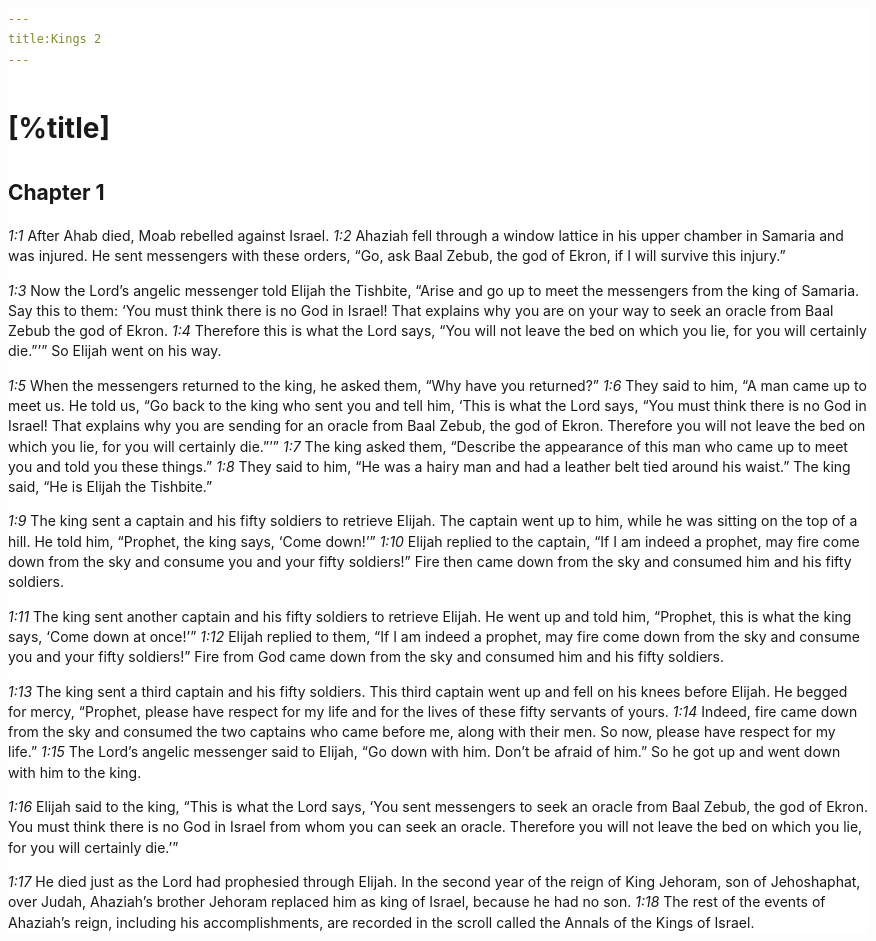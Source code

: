 ```yaml
---
title:Kings 2
---
```

# [%title]

## Chapter 1

<cite>1:1</cite> After Ahab died, Moab rebelled against Israel. <cite>1:2</cite> Ahaziah fell through a window lattice in his upper chamber in Samaria and was injured. He sent messengers with these orders, “Go, ask Baal Zebub, the god of Ekron, if I will survive this injury.”

<cite>1:3</cite> Now the Lord’s angelic messenger told Elijah the Tishbite, “Arise and go up to meet the messengers from the king of Samaria. Say this to them: ‘You must think there is no God in Israel! That explains why you are on your way to seek an oracle from Baal Zebub the god of Ekron. <cite>1:4</cite> Therefore this is what the Lord says, “You will not leave the bed on which you lie, for you will certainly die.”’” So Elijah went on his way.

<cite>1:5</cite> When the messengers returned to the king, he asked them, “Why have you returned?” <cite>1:6</cite> They said to him, “A man came up to meet us. He told us, “Go back to the king who sent you and tell him, ‘This is what the Lord says, “You must think there is no God in Israel! That explains why you are sending for an oracle from Baal Zebub, the god of Ekron. Therefore you will not leave the bed on which you lie, for you will certainly die.”’” <cite>1:7</cite> The king asked them, “Describe the appearance of this man who came up to meet you and told you these things.” <cite>1:8</cite> They said to him, “He was a hairy man and had a leather belt tied around his waist.” The king said, “He is Elijah the Tishbite.”

<cite>1:9</cite> The king sent a captain and his fifty soldiers to retrieve Elijah. The captain went up to him, while he was sitting on the top of a hill. He told him, “Prophet, the king says, ‘Come down!’” <cite>1:10</cite> Elijah replied to the captain, “If I am indeed a prophet, may fire come down from the sky and consume you and your fifty soldiers!” Fire then came down from the sky and consumed him and his fifty soldiers.

<cite>1:11</cite> The king sent another captain and his fifty soldiers to retrieve Elijah. He went up and told him, “Prophet, this is what the king says, ‘Come down at once!’” <cite>1:12</cite> Elijah replied to them, “If I am indeed a prophet, may fire come down from the sky and consume you and your fifty soldiers!” Fire from God came down from the sky and consumed him and his fifty soldiers.

<cite>1:13</cite> The king sent a third captain and his fifty soldiers. This third captain went up and fell on his knees before Elijah. He begged for mercy, “Prophet, please have respect for my life and for the lives of these fifty servants of yours. <cite>1:14</cite> Indeed, fire came down from the sky and consumed the two captains who came before me, along with their men. So now, please have respect for my life.” <cite>1:15</cite> The Lord’s angelic messenger said to Elijah, “Go down with him. Don’t be afraid of him.” So he got up and went down with him to the king.

<cite>1:16</cite> Elijah said to the king, “This is what the Lord says, ‘You sent messengers to seek an oracle from Baal Zebub, the god of Ekron. You must think there is no God in Israel from whom you can seek an oracle. Therefore you will not leave the bed on which you lie, for you will certainly die.’”

<cite>1:17</cite> He died just as the Lord had prophesied through Elijah. In the second year of the reign of King Jehoram, son of Jehoshaphat, over Judah, Ahaziah’s brother Jehoram replaced him as king of Israel, because he had no son. <cite>1:18</cite> The rest of the events of Ahaziah’s reign, including his accomplishments, are recorded in the scroll called the Annals of the Kings of Israel.
